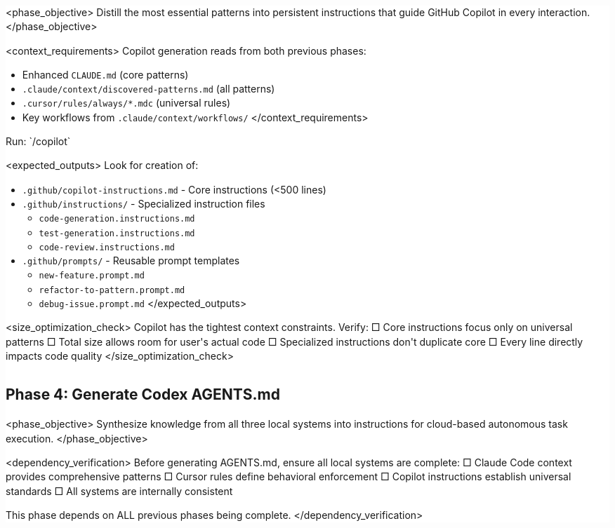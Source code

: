 <phase_objective>
Distill the most essential patterns into persistent instructions that guide GitHub Copilot in every interaction.
</phase_objective>

<context_requirements>
Copilot generation reads from both previous phases:
- Enhanced `CLAUDE.md` (core patterns)
- `.claude/context/discovered-patterns.md` (all patterns)
- `.cursor/rules/always/*.mdc` (universal rules)
- Key workflows from `.claude/context/workflows/`
</context_requirements>

<execution>
Run: `/copilot`
</execution>

<expected_outputs>
Look for creation of:
- `.github/copilot-instructions.md` - Core instructions (<500 lines)
- `.github/instructions/` - Specialized instruction files
  - `code-generation.instructions.md`
  - `test-generation.instructions.md`
  - `code-review.instructions.md`
- `.github/prompts/` - Reusable prompt templates
  - `new-feature.prompt.md`
  - `refactor-to-pattern.prompt.md`
  - `debug-issue.prompt.md`
</expected_outputs>

<size_optimization_check>
Copilot has the tightest context constraints. Verify:
□ Core instructions focus only on universal patterns
□ Total size allows room for user's actual code
□ Specialized instructions don't duplicate core
□ Every line directly impacts code quality
</size_optimization_check>

## Phase 4: Generate Codex AGENTS.md

<phase_objective>
Synthesize knowledge from all three local systems into instructions for cloud-based autonomous task execution.
</phase_objective>

<dependency_verification>
Before generating AGENTS.md, ensure all local systems are complete:
□ Claude Code context provides comprehensive patterns
□ Cursor rules define behavioral enforcement
□ Copilot instructions establish universal standards
□ All systems are internally consistent

This phase depends on ALL previous phases being complete.
</dependency_verification>
